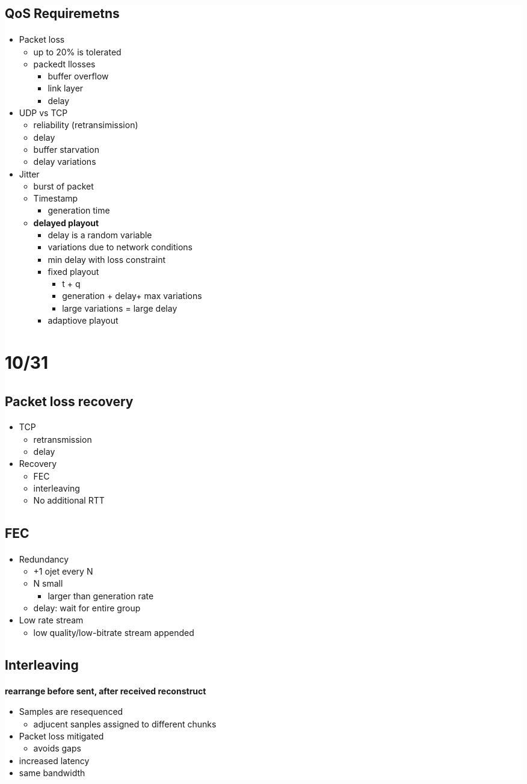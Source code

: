 ## QoS Requiremetns
- Packet loss
  - up to 20% is tolerated
  - packedt llosses
    - buffer overflow
    - link layer
    - delay
- UDP vs TCP
  - reliability (retransimission)
  - delay
  - buffer starvation
  - delay variations
- Jitter
  - burst of packet
  - Timestamp
    - generation time
  - **delayed playout**
    - delay is a random variable
    - variations due to network conditions
    - min delay with loss constraint
    - fixed playout
      - t + q
      - generation + delay+ max variations
      - large variations = large delay
    - adaptiove playout

# 10/31
## Packet loss recovery
- TCP
  - retransmission
  - delay
- Recovery
  - FEC
  - interleaving
  - No additional RTT

## FEC
- Redundancy
  - +1 ojet every N
  - N small
    - larger than generation rate
  - delay: wait for entire group
- Low rate stream
  - low quality/low-bitrate stream appended

## Interleaving
**rearrange before sent, after received reconstruct**
- Samples are resequenced
  - adjucent sanples assigned to different chunks
- Packet loss mitigated
  - avoids gaps
- increased latency
- same bandwidth
